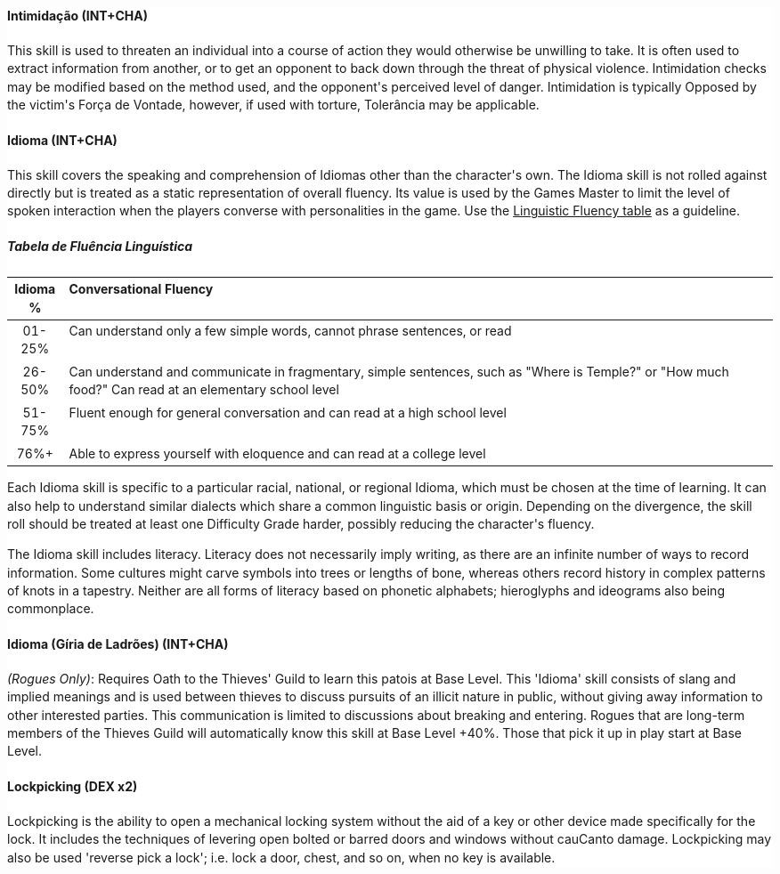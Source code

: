 #### Intimidação (INT+CHA)

This skill is used to threaten an individual into a course of action they would otherwise be unwilling to take. It is often used to extract information from another, or to get an opponent to back down through the threat of physical violence. Intimidation checks may be modified based on the method used, and the opponent's perceived level of danger. Intimidation is typically Opposed by the victim's Força de Vontade, however, if used with torture, Tolerância may be applicable.

#### Idioma (INT+CHA)

This skill covers the speaking and comprehension of Idiomas other than the character's own. The Idioma skill is not rolled against directly but is treated as a static representation of overall fluency. Its value is used by the Games Master to limit the level of spoken interaction when the players converse with personalities in the game. Use the [Linguistic Fluency table](0005_Skills.md?id=linguistic-fluency-table) as a guideline.

##### Tabela de Fluência Linguística

| Idioma% | Conversational Fluency |
| :-: | :-- |
| 01-25% | Can understand only a few simple words, cannot phrase sentences, or read |
| 26-50% | Can understand and communicate in fragmentary, simple sentences, such as "Where is Temple?" or "How much food?" Can read at an elementary school level |
| 51-75% | Fluent enough for general conversation and can read at a high school level |
| 76%+ | Able to express yourself with eloquence and can read at a college level |

Each Idioma skill is specific to a particular racial, national, or regional Idioma, which must be chosen at the time of learning. It can also help to understand similar dialects which share a common linguistic basis or origin. Depending on the divergence, the skill roll should be treated at least one Difficulty Grade harder, possibly reducing the character's fluency.

The Idioma skill includes literacy. Literacy does not necessarily imply writing, as there are an infinite number of ways to record information. Some cultures might carve symbols into trees or lengths of bone, whereas others record history in complex patterns of knots in a tapestry. Neither are all forms of literacy based on phonetic alphabets; hieroglyphs and ideograms also being commonplace.

#### Idioma (Gíria de Ladrões) (INT+CHA)

_(Rogues Only)_: Requires Oath to the Thieves' Guild to learn this patois at Base Level. This 'Idioma' skill consists of slang and implied meanings and is used between thieves to discuss pursuits of an illicit nature in public, without giving away information to other interested parties. This communication is limited to discussions about breaking and entering. Rogues that are long-term members of the Thieves Guild will automatically know this skill at Base Level +40%. Those that pick it up in play start at Base Level.

#### Lockpicking (DEX x2)

Lockpicking is the ability to open a mechanical locking system without the aid of a key or other device made specifically for the lock. It includes the techniques of levering open bolted or barred doors and windows without cauCanto damage. Lockpicking may also be used 'reverse pick a lock'; i.e. lock a door, chest, and so on, when no key is available.
